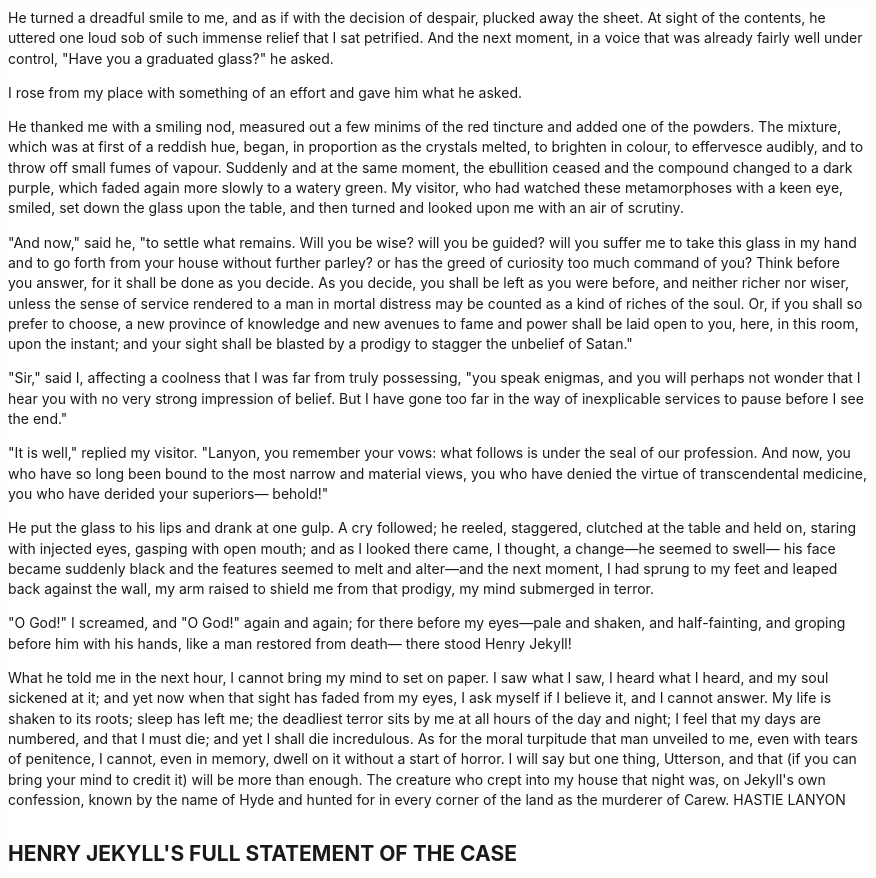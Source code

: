 He turned a dreadful smile to me, and as if with the decision of despair, plucked away the sheet. At sight of the contents, he uttered one loud sob of such immense relief that I sat petrified. And the next moment, in a voice that was already fairly well under control, "Have you a graduated glass?" he asked.

I rose from my place with something of an effort and gave him what he asked.

He thanked me with a smiling nod, measured out a few minims of the red tincture and added one of the powders. The mixture, which was at first of a reddish hue, began, in proportion as the crystals melted, to brighten in colour, to effervesce audibly, and to throw off small fumes of vapour. Suddenly and at the same moment, the ebullition ceased and the compound changed to a dark purple, which faded again more slowly to a watery green. My visitor, who had watched these metamorphoses with a keen eye, smiled, set down the glass upon the table, and then turned and looked upon me with an air of scrutiny.

"And now," said he, "to settle what remains. Will you be wise? will you be guided? will you suffer me to take this glass in my hand and to go forth from your house without further parley? or has the greed of curiosity too much command of you? Think before you answer, for it shall be done as you decide. As you decide, you shall be left as you were before, and neither richer nor wiser, unless the sense of service rendered to a man in mortal distress may be counted as a kind of riches of the soul. Or, if you shall so prefer to choose, a new province of knowledge and new avenues to fame and power shall be laid open to you, here, in this room, upon the instant; and your sight shall be blasted by a prodigy to stagger the unbelief of Satan."

"Sir," said I, affecting a coolness that I was far from truly possessing, "you speak enigmas, and you will perhaps not wonder that I hear you with no very strong impression of belief. But I have gone too far in the way of inexplicable services to pause before I see the end."

"It is well," replied my visitor. "Lanyon, you remember your vows: what follows is under the seal of our profession. And now, you who have so long been bound to the most narrow and material views, you who have denied the virtue of transcendental medicine, you who have derided your superiors— behold!"

He put the glass to his lips and drank at one gulp. A cry followed; he reeled, staggered, clutched at the table and held on, staring with injected eyes, gasping with open mouth; and as I looked there came, I thought, a change—he seemed to swell— his face became suddenly black and the features seemed to melt and alter—and the next moment, I had sprung to my feet and leaped back against the wall, my arm raised to shield me from that prodigy, my mind submerged in terror.

"O God!" I screamed, and "O God!" again and again; for there before my eyes—pale and shaken, and half-fainting, and groping before him with his hands, like a man restored from death— there stood Henry Jekyll!

What he told me in the next hour, I cannot bring my mind to set on paper. I saw what I saw, I heard what I heard, and my soul sickened at it; and yet now when that sight has faded from my eyes, I ask myself if I believe it, and I cannot answer. My life is shaken to its roots; sleep has left me; the deadliest terror sits by me at all hours of the day and night; I feel that my days are numbered, and that I must die; and yet I shall die incredulous. As for the moral turpitude that man unveiled to me, even with tears of penitence, I cannot, even in memory, dwell on it without a start of horror. I will say but one thing, Utterson, and that (if you can bring your mind to credit it) will be more than enough. The creature who crept into my house that night was, on Jekyll's own confession, known by the name of Hyde and hunted for in every corner of the land as the murderer of Carew. HASTIE LANYON


## HENRY JEKYLL'S FULL STATEMENT OF THE CASE
